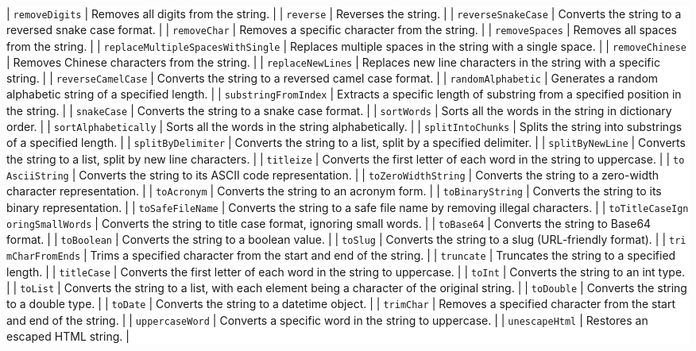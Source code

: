 | `removeDigits` | Removes all digits from the string. |
| `reverse` | Reverses the string. |
| `reverseSnakeCase` | Converts the string to a reversed snake case format. |
| `removeChar` | Removes a specific character from the string. |
| `removeSpaces` | Removes all spaces from the string. |
| `replaceMultipleSpacesWithSingle` | Replaces multiple spaces in the string with a single space. |
| `removeChinese` | Removes Chinese characters from the string. |
| `replaceNewLines` | Replaces new line characters in the string with a specific string. |
| `reverseCamelCase` | Converts the string to a reversed camel case format. |
| `randomAlphabetic` | Generates a random alphabetic string of a specified length. |
| `substringFromIndex` | Extracts a specific length of substring from a specified position in the string. |
| `snakeCase` | Converts the string to a snake case format. |
| `sortWords` | Sorts all the words in the string in dictionary order. |
| `sortAlphabetically` | Sorts all the words in the string alphabetically. |
| `splitIntoChunks` | Splits the string into substrings of a specified length. |
| `splitByDelimiter` | Converts the string to a list, split by a specified delimiter. |
| `splitByNewLine` | Converts the string to a list, split by new line characters. |
| `titleize` | Converts the first letter of each word in the string to uppercase. |
| `toAsciiString` | Converts the string to its ASCII code representation. |
| `toZeroWidthString` | Converts the string to a zero-width character representation. |
| `toAcronym` | Converts the string to an acronym form. |
| `toBinaryString` | Converts the string to its binary representation. |
| `toSafeFileName` | Converts the string to a safe file name by removing illegal characters. |
| `toTitleCaseIgnoringSmallWords` | Converts the string to title case format, ignoring small words. |
| `toBase64` | Converts the string to Base64 format. |
| `toBoolean` | Converts the string to a boolean value. |
| `toSlug` | Converts the string to a slug (URL-friendly format). |
| `trimCharFromEnds` | Trims a specified character from the start and end of the string. |
| `truncate` | Truncates the string to a specified length. |
| `titleCase` | Converts the first letter of each word in the string to uppercase. |
| `toInt` | Converts the string to an int type. |
| `toList` | Converts the string to a list, with each element being a character of the original string. |
| `toDouble` | Converts the string to a double type. |
| `toDate` | Converts the string to a datetime object. |
| `trimChar` | Removes a specified character from the start and end of the string. |
| `uppercaseWord` | Converts a specific word in the string to uppercase. |
| `unescapeHtml` | Restores an escaped HTML string. |
